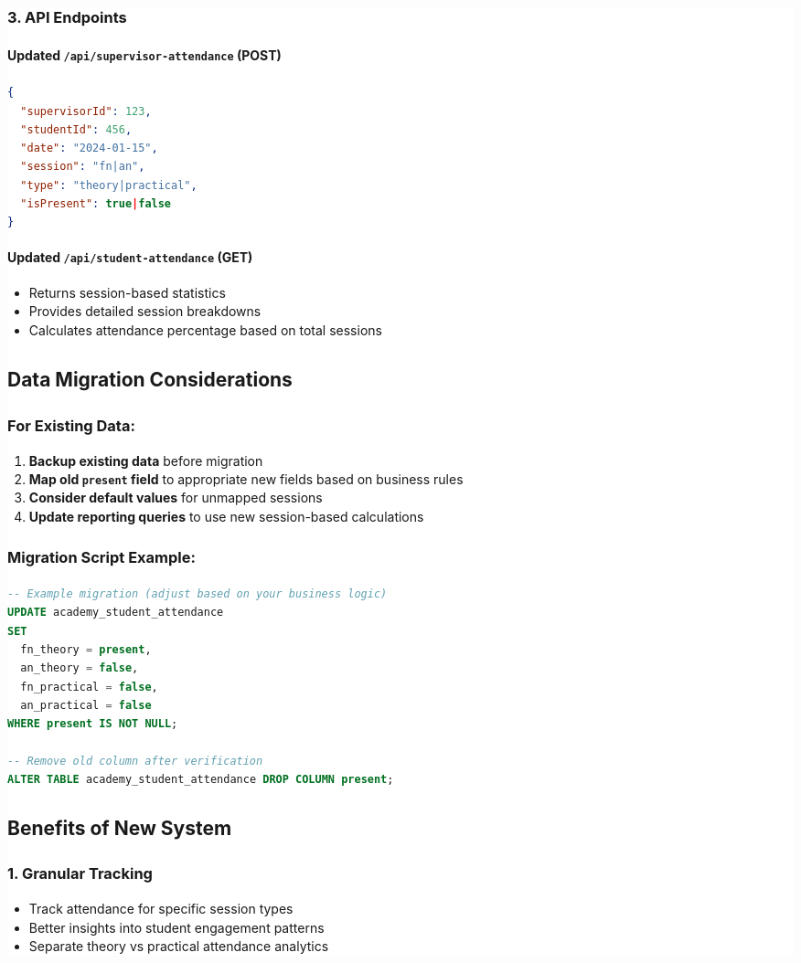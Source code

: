 ### 3. **API Endpoints**

#### Updated `/api/supervisor-attendance` (POST)

```json
{
  "supervisorId": 123,
  "studentId": 456,
  "date": "2024-01-15",
  "session": "fn|an",
  "type": "theory|practical",
  "isPresent": true|false
}
```

#### Updated `/api/student-attendance` (GET)

- Returns session-based statistics
- Provides detailed session breakdowns
- Calculates attendance percentage based on total sessions

## Data Migration Considerations

### For Existing Data:

1. **Backup existing data** before migration
2. **Map old `present` field** to appropriate new fields based on business rules
3. **Consider default values** for unmapped sessions
4. **Update reporting queries** to use new session-based calculations

### Migration Script Example:

```sql
-- Example migration (adjust based on your business logic)
UPDATE academy_student_attendance
SET
  fn_theory = present,
  an_theory = false,
  fn_practical = false,
  an_practical = false
WHERE present IS NOT NULL;

-- Remove old column after verification
ALTER TABLE academy_student_attendance DROP COLUMN present;
```

## Benefits of New System

### 1. **Granular Tracking**

- Track attendance for specific session types
- Better insights into student engagement patterns
- Separate theory vs practical attendance analytics
